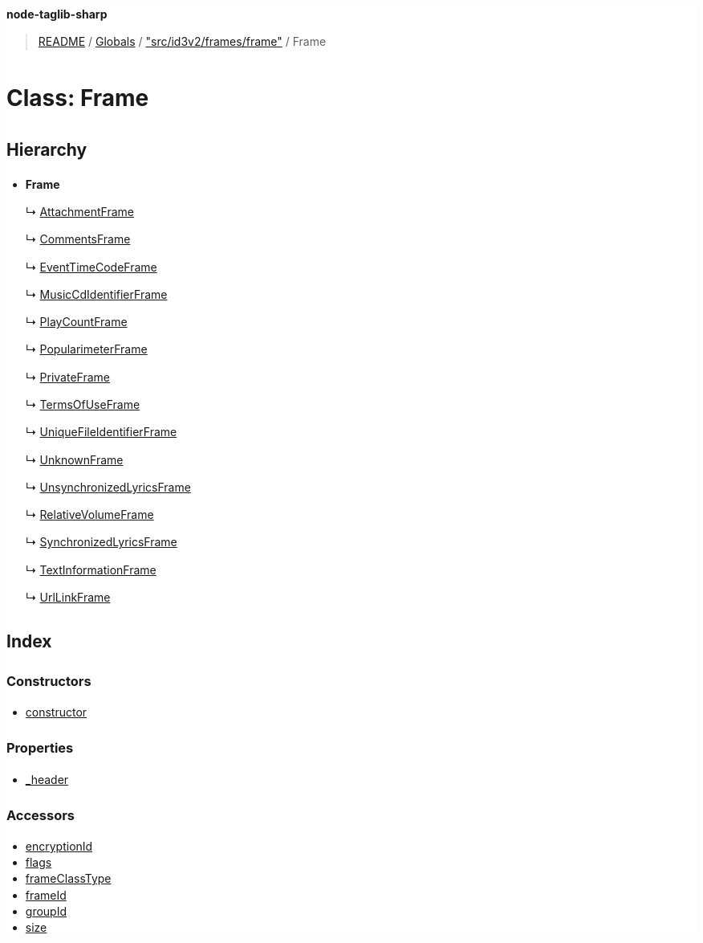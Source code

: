 **node-taglib-sharp**

> [README](../README.md) / [Globals](../globals.md) / ["src/id3v2/frames/frame"](../modules/_src_id3v2_frames_frame_.md) / Frame

# Class: Frame

## Hierarchy

* **Frame**

  ↳ [AttachmentFrame](_src_id3v2_frames_attachmentframe_.attachmentframe.md)

  ↳ [CommentsFrame](_src_id3v2_frames_commentsframe_.commentsframe.md)

  ↳ [EventTimeCodeFrame](_src_id3v2_frames_eventtimecodeframe_.eventtimecodeframe.md)

  ↳ [MusicCdIdentifierFrame](_src_id3v2_frames_musiccdidentifierframe_.musiccdidentifierframe.md)

  ↳ [PlayCountFrame](_src_id3v2_frames_playcountframe_.playcountframe.md)

  ↳ [PopularimeterFrame](_src_id3v2_frames_popularimeterframe_.popularimeterframe.md)

  ↳ [PrivateFrame](_src_id3v2_frames_privateframe_.privateframe.md)

  ↳ [TermsOfUseFrame](_src_id3v2_frames_termsofuseframe_.termsofuseframe.md)

  ↳ [UniqueFileIdentifierFrame](_src_id3v2_frames_uniquefileidentifierframe_.uniquefileidentifierframe.md)

  ↳ [UnknownFrame](_src_id3v2_frames_unknownframe_.unknownframe.md)

  ↳ [UnsynchronizedLyricsFrame](_src_id3v2_frames_unsynchronizedlyricsframe_.unsynchronizedlyricsframe.md)

  ↳ [RelativeVolumeFrame](_src_id3v2_frames_relativevolumeframe_.relativevolumeframe.md)

  ↳ [SynchronizedLyricsFrame](_src_id3v2_frames_synchronizedlyricsframe_.synchronizedlyricsframe.md)

  ↳ [TextInformationFrame](_src_id3v2_frames_textinformationframe_.textinformationframe.md)

  ↳ [UrlLinkFrame](_src_id3v2_frames_urllinkframe_.urllinkframe.md)

## Index

### Constructors

* [constructor](_src_id3v2_frames_frame_.frame.md#constructor)

### Properties

* [\_header](_src_id3v2_frames_frame_.frame.md#_header)

### Accessors

* [encryptionId](_src_id3v2_frames_frame_.frame.md#encryptionid)
* [flags](_src_id3v2_frames_frame_.frame.md#flags)
* [frameClassType](_src_id3v2_frames_frame_.frame.md#frameclasstype)
* [frameId](_src_id3v2_frames_frame_.frame.md#frameid)
* [groupId](_src_id3v2_frames_frame_.frame.md#groupid)
* [size](_src_id3v2_frames_frame_.frame.md#size)
